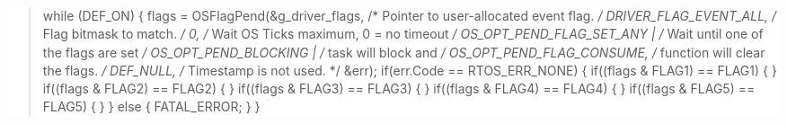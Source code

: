  >   while (DEF_ON) {
  >     flags = OSFlagPend(&g_driver_flags, /*  Pointer to user-allocated event flag. */
  >             DRIVER_FLAG_EVENT_ALL,      /*  Flag bitmask to match.        */
  >             0,                          /*  Wait OS Ticks maximum, 0 = no timeout */
  >             OS_OPT_PEND_FLAG_SET_ANY |  /*  Wait until one of the flags are set  */
  >             OS_OPT_PEND_BLOCKING   |    /*  task will block and          */
  >             OS_OPT_PEND_FLAG_CONSUME,   /*  function will clear the flags.    */
  >             DEF_NULL,                   /*  Timestamp is not used.        */
  >             &err);
  >     if(err.Code == RTOS_ERR_NONE) {
  >       if((flags & FLAG1) == FLAG1) { }
  >       if((flags & FLAG2) == FLAG2) { }
  >       if((flags & FLAG3) == FLAG3) { }
  >       if((flags & FLAG4) == FLAG4) { }
  >       if((flags & FLAG5) == FLAG5) { }
  >     }
  >     else { FATAL_ERROR; }
  >   }
  > ```
